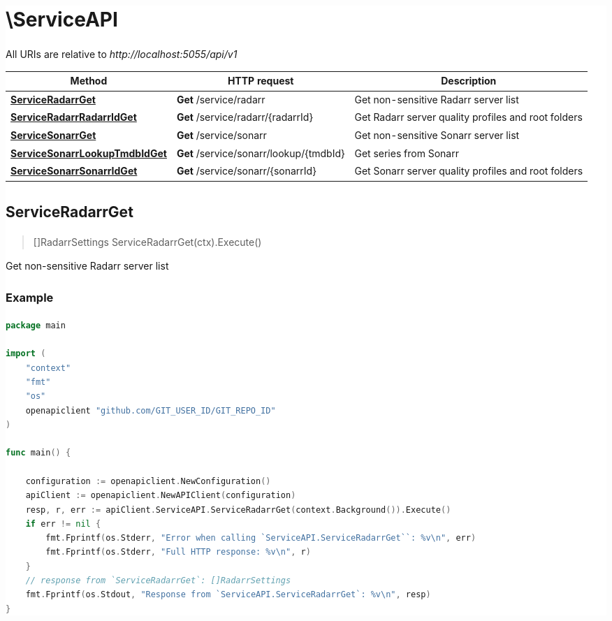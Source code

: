 # \ServiceAPI

All URIs are relative to *http://localhost:5055/api/v1*

Method | HTTP request | Description
------------- | ------------- | -------------
[**ServiceRadarrGet**](ServiceAPI.md#ServiceRadarrGet) | **Get** /service/radarr | Get non-sensitive Radarr server list
[**ServiceRadarrRadarrIdGet**](ServiceAPI.md#ServiceRadarrRadarrIdGet) | **Get** /service/radarr/{radarrId} | Get Radarr server quality profiles and root folders
[**ServiceSonarrGet**](ServiceAPI.md#ServiceSonarrGet) | **Get** /service/sonarr | Get non-sensitive Sonarr server list
[**ServiceSonarrLookupTmdbIdGet**](ServiceAPI.md#ServiceSonarrLookupTmdbIdGet) | **Get** /service/sonarr/lookup/{tmdbId} | Get series from Sonarr
[**ServiceSonarrSonarrIdGet**](ServiceAPI.md#ServiceSonarrSonarrIdGet) | **Get** /service/sonarr/{sonarrId} | Get Sonarr server quality profiles and root folders



## ServiceRadarrGet

> []RadarrSettings ServiceRadarrGet(ctx).Execute()

Get non-sensitive Radarr server list



### Example

```go
package main

import (
    "context"
    "fmt"
    "os"
    openapiclient "github.com/GIT_USER_ID/GIT_REPO_ID"
)

func main() {

    configuration := openapiclient.NewConfiguration()
    apiClient := openapiclient.NewAPIClient(configuration)
    resp, r, err := apiClient.ServiceAPI.ServiceRadarrGet(context.Background()).Execute()
    if err != nil {
        fmt.Fprintf(os.Stderr, "Error when calling `ServiceAPI.ServiceRadarrGet``: %v\n", err)
        fmt.Fprintf(os.Stderr, "Full HTTP response: %v\n", r)
    }
    // response from `ServiceRadarrGet`: []RadarrSettings
    fmt.Fprintf(os.Stdout, "Response from `ServiceAPI.ServiceRadarrGet`: %v\n", resp)
}
```
